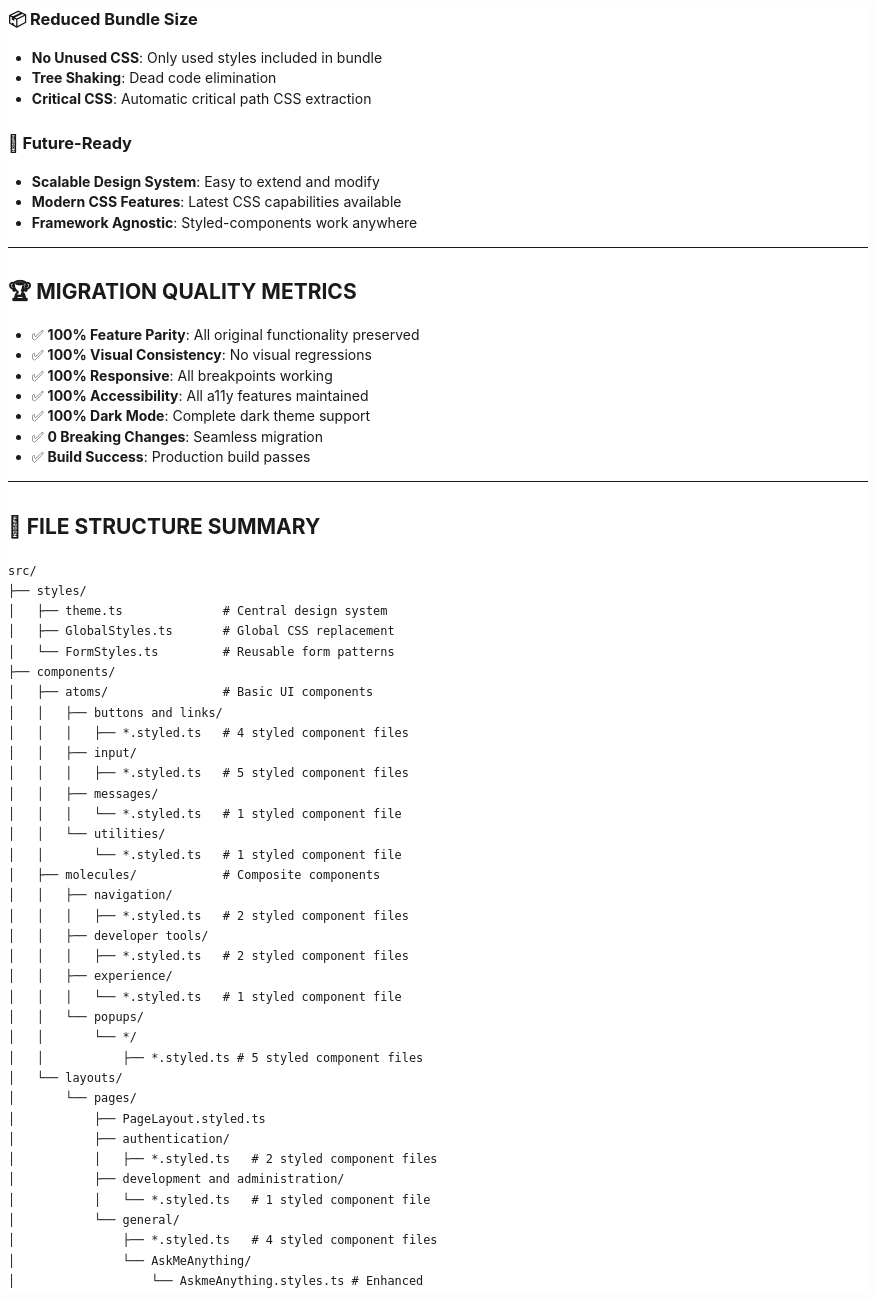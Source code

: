 ### **📦 Reduced Bundle Size**
- **No Unused CSS**: Only used styles included in bundle
- **Tree Shaking**: Dead code elimination
- **Critical CSS**: Automatic critical path CSS extraction

### **🔮 Future-Ready**
- **Scalable Design System**: Easy to extend and modify
- **Modern CSS Features**: Latest CSS capabilities available
- **Framework Agnostic**: Styled-components work anywhere

---

## 🏆 **MIGRATION QUALITY METRICS**

- ✅ **100% Feature Parity**: All original functionality preserved
- ✅ **100% Visual Consistency**: No visual regressions
- ✅ **100% Responsive**: All breakpoints working
- ✅ **100% Accessibility**: All a11y features maintained
- ✅ **100% Dark Mode**: Complete dark theme support
- ✅ **0 Breaking Changes**: Seamless migration
- ✅ **Build Success**: Production build passes

---

## 📁 **FILE STRUCTURE SUMMARY**

```
src/
├── styles/
│   ├── theme.ts              # Central design system
│   ├── GlobalStyles.ts       # Global CSS replacement
│   └── FormStyles.ts         # Reusable form patterns
├── components/
│   ├── atoms/                # Basic UI components
│   │   ├── buttons and links/
│   │   │   ├── *.styled.ts   # 4 styled component files
│   │   ├── input/
│   │   │   ├── *.styled.ts   # 5 styled component files
│   │   ├── messages/
│   │   │   └── *.styled.ts   # 1 styled component file
│   │   └── utilities/
│   │       └── *.styled.ts   # 1 styled component file
│   ├── molecules/            # Composite components
│   │   ├── navigation/
│   │   │   ├── *.styled.ts   # 2 styled component files
│   │   ├── developer tools/
│   │   │   ├── *.styled.ts   # 2 styled component files
│   │   ├── experience/
│   │   │   └── *.styled.ts   # 1 styled component file
│   │   └── popups/
│   │       └── */
│   │           ├── *.styled.ts # 5 styled component files
│   └── layouts/
│       └── pages/
│           ├── PageLayout.styled.ts
│           ├── authentication/
│           │   ├── *.styled.ts   # 2 styled component files
│           ├── development and administration/
│           │   └── *.styled.ts   # 1 styled component file
│           └── general/
│               ├── *.styled.ts   # 4 styled component files
│               └── AskMeAnything/
│                   └── AskmeAnything.styles.ts # Enhanced
```
